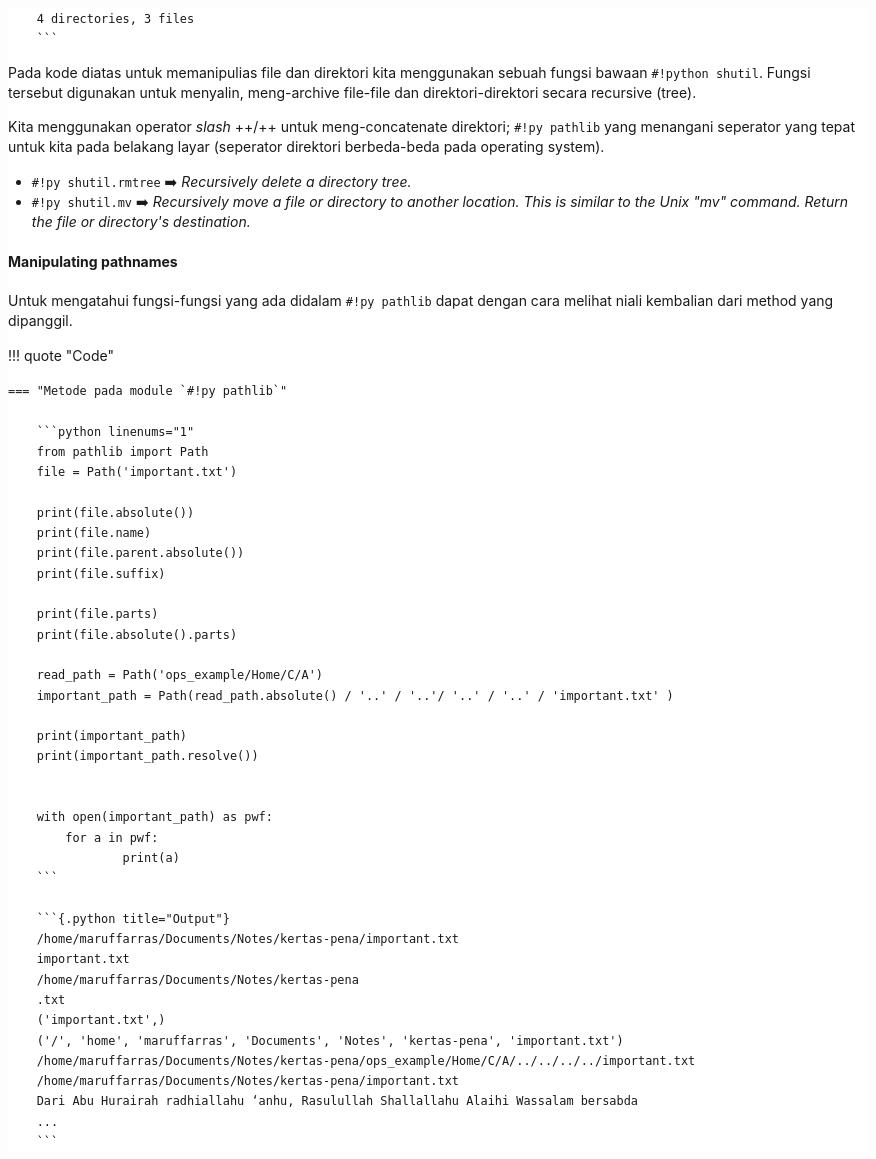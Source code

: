         4 directories, 3 files
        ```

Pada kode diatas untuk memanipulias file dan direktori kita menggunakan sebuah fungsi bawaan `#!python shutil`. Fungsi tersebut digunakan untuk menyalin, meng-archive file-file dan direktori-direktori secara recursive (tree).

Kita menggunakan operator _slash_ ++/++ untuk meng-concatenate direktori; `#!py pathlib` yang menangani seperator yang tepat untuk kita pada belakang layar (seperator direktori berbeda-beda pada operating system).

* `#!py shutil.rmtree` :arrow_right: _Recursively delete a directory tree._
* `#!py shutil.mv` :arrow_right: _Recursively move a file or directory to another location. This is similar to the Unix "mv" command. Return the file or directory's destination._

#### Manipulating pathnames
Untuk mengatahui fungsi-fungsi yang ada didalam `#!py pathlib` dapat dengan cara melihat niali kembalian dari method yang dipanggil.

!!! quote "Code"

    === "Metode pada module `#!py pathlib`"

        ```python linenums="1"
        from pathlib import Path
        file = Path('important.txt')

        print(file.absolute())
        print(file.name)
        print(file.parent.absolute())
        print(file.suffix)

        print(file.parts)
        print(file.absolute().parts)

        read_path = Path('ops_example/Home/C/A')
        important_path = Path(read_path.absolute() / '..' / '..'/ '..' / '..' / 'important.txt' )

        print(important_path)
        print(important_path.resolve())


        with open(important_path) as pwf:
            for a in pwf:
                    print(a)
        ```

        ```{.python title="Output"}
        /home/maruffarras/Documents/Notes/kertas-pena/important.txt
        important.txt
        /home/maruffarras/Documents/Notes/kertas-pena
        .txt
        ('important.txt',)
        ('/', 'home', 'maruffarras', 'Documents', 'Notes', 'kertas-pena', 'important.txt')
        /home/maruffarras/Documents/Notes/kertas-pena/ops_example/Home/C/A/../../../../important.txt
        /home/maruffarras/Documents/Notes/kertas-pena/important.txt
        Dari Abu Hurairah radhiallahu ‘anhu, Rasulullah Shallallahu Alaihi Wassalam bersabda
        ...
        ```
